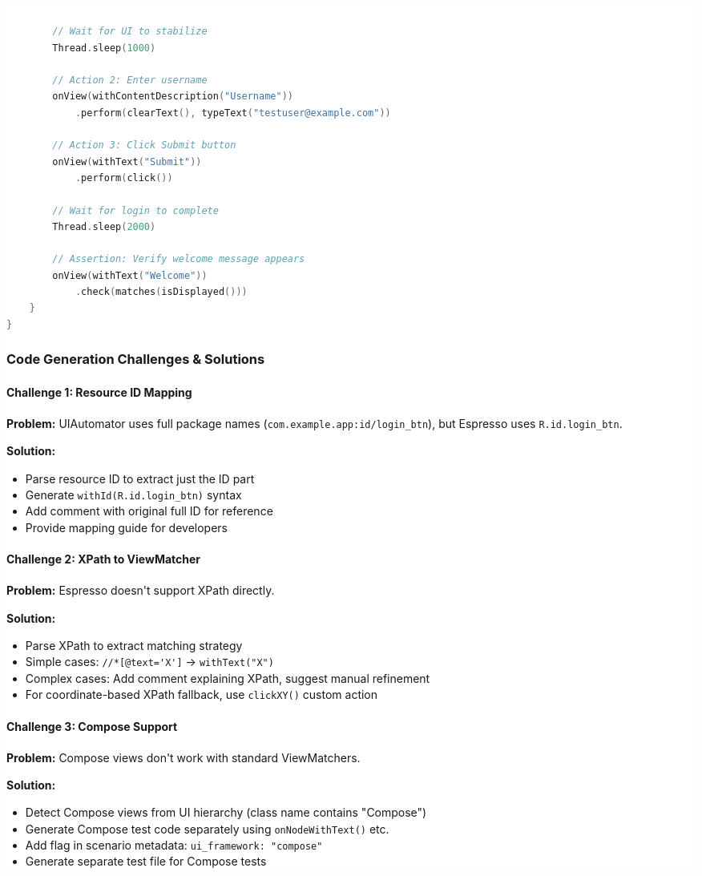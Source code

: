 ```kotlin

        // Wait for UI to stabilize
        Thread.sleep(1000)

        // Action 2: Enter username
        onView(withContentDescription("Username"))
            .perform(clearText(), typeText("testuser@example.com"))

        // Action 3: Click Submit button
        onView(withText("Submit"))
            .perform(click())

        // Wait for login to complete
        Thread.sleep(2000)

        // Assertion: Verify welcome message appears
        onView(withText("Welcome"))
            .check(matches(isDisplayed()))
    }
}
```

### Code Generation Challenges & Solutions

#### Challenge 1: Resource ID Mapping

**Problem:** UIAutomator uses full package names (`com.example.app:id/login_btn`), but Espresso uses `R.id.login_btn`.

**Solution:**
- Parse resource ID to extract just the ID part
- Generate `withId(R.id.login_btn)` syntax
- Add comment with original full ID for reference
- Provide mapping guide for developers

#### Challenge 2: XPath to ViewMatcher

**Problem:** Espresso doesn't support XPath directly.

**Solution:**
- Parse XPath to extract matching strategy
- Simple cases: `//*[@text='X']` → `withText("X")`
- Complex cases: Add comment explaining XPath, suggest manual refinement
- For coordinate-based XPath fallback, use `clickXY()` custom action

#### Challenge 3: Compose Support

**Problem:** Compose views don't work with standard ViewMatchers.

**Solution:**
- Detect Compose views from UI hierarchy (class name contains "Compose")
- Generate Compose test code separately using `onNodeWithText()` etc.
- Add flag in scenario metadata: `ui_framework: "compose"`
- Generate separate test file for Compose tests
